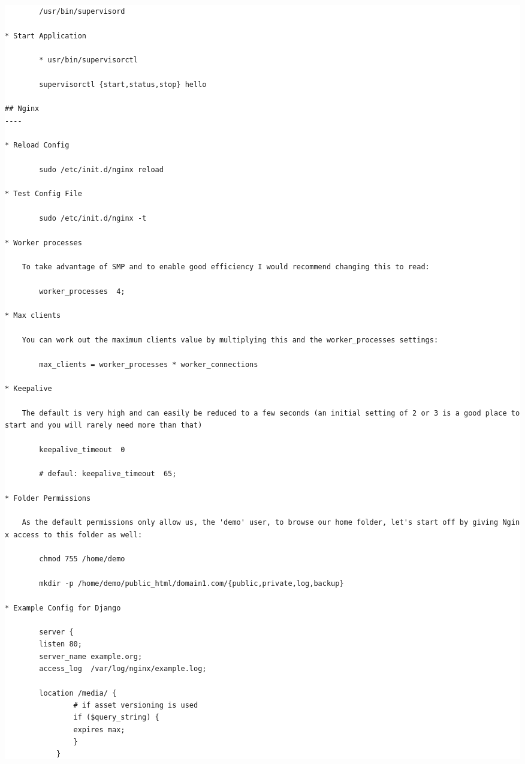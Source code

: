 ````
		/usr/bin/supervisord

* Start Application

		* usr/bin/supervisorctl

 		supervisorctl {start,status,stop} hello

## Nginx
----

* Reload Config

		sudo /etc/init.d/nginx reload

* Test Config File

		sudo /etc/init.d/nginx -t

* Worker processes

	To take advantage of SMP and to enable good efficiency I would recommend changing this to read:

		worker_processes  4;

* Max clients

	You can work out the maximum clients value by multiplying this and the worker_processes settings:

		max_clients = worker_processes * worker_connections

* Keepalive

	The default is very high and can easily be reduced to a few seconds (an initial setting of 2 or 3 is a good place to start and you will rarely need more than that)

		keepalive_timeout  0

		# defaul: keepalive_timeout  65;

* Folder Permissions

	As the default permissions only allow us, the 'demo' user, to browse our home folder, let's start off by giving Nginx access to this folder as well:

		chmod 755 /home/demo

		mkdir -p /home/demo/public_html/domain1.com/{public,private,log,backup}

* Example Config for Django

        server {
        listen 80;
        server_name example.org;
        access_log  /var/log/nginx/example.log;

        location /media/ {
                # if asset versioning is used
                if ($query_string) {
                expires max;
                }
            }
````